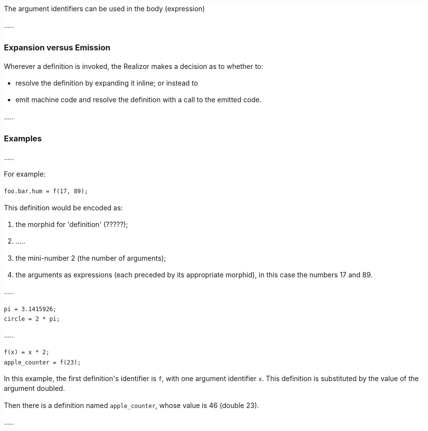 The argument identifiers can be used in the body (expression)



.....






### Expansion versus Emission

Wherever a definition is invoked, the Realizor makes a decision as to whether to:

 * resolve the definition by expanding it inline; or instead to 

 * emit machine code and resolve the definition with a call to the emitted code. 



.....



### Examples

.....

For example:

    foo.bar.hum = f(17, 89);
    
This definition would be encoded as:

 1. the morphid for 'definition' (?????); 
 
 2. .....

 3. the mini-number 2 (the number of arguments); 

 4. the arguments as expressions (each preceded by its appropriate morphid), in this case the 
    numbers 17 and 89. 

.....


```pxc
pi = 3.1415926;
circle = 2 * pi;
```

.....


```pxc
f(x) = x * 2;
apple_counter = f(23);
```

In this example, the first definition's identifier is `f`, with one argument identifier `x`. 
This definition is substituted by the value of the argument doubled. 

Then there is a definition named `apple_counter`, whose value is 46 (double 23). 

.....
